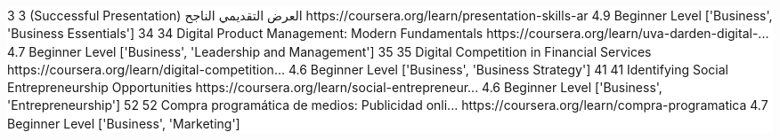   <tbody>
    <tr>
      <th>3</th>
      <td>3</td>
      <td>(Successful Presentation) العرض التقديمي الناجح</td>
      <td>https://coursera.org/learn/presentation-skills-ar</td>
      <td>4.9</td>
      <td>Beginner Level</td>
      <td>['Business', 'Business Essentials']</td>
    </tr>
    <tr>
      <th>34</th>
      <td>34</td>
      <td>Digital Product Management: Modern Fundamentals</td>
      <td>https://coursera.org/learn/uva-darden-digital-...</td>
      <td>4.7</td>
      <td>Beginner Level</td>
      <td>['Business', 'Leadership and Management']</td>
    </tr>
    <tr>
      <th>35</th>
      <td>35</td>
      <td>Digital Competition in Financial Services</td>
      <td>https://coursera.org/learn/digital-competition...</td>
      <td>4.6</td>
      <td>Beginner Level</td>
      <td>['Business', 'Business Strategy']</td>
    </tr>
    <tr>
      <th>41</th>
      <td>41</td>
      <td>Identifying Social Entrepreneurship Opportunities</td>
      <td>https://coursera.org/learn/social-entrepreneur...</td>
      <td>4.6</td>
      <td>Beginner Level</td>
      <td>['Business', 'Entrepreneurship']</td>
    </tr>
    <tr>
      <th>52</th>
      <td>52</td>
      <td>Compra programática de medios: Publicidad onli...</td>
      <td>https://coursera.org/learn/compra-programatica</td>
      <td>4.7</td>
      <td>Beginner Level</td>
      <td>['Business', 'Marketing']</td>
    </tr>
  </tbody>
</table>
</div>


